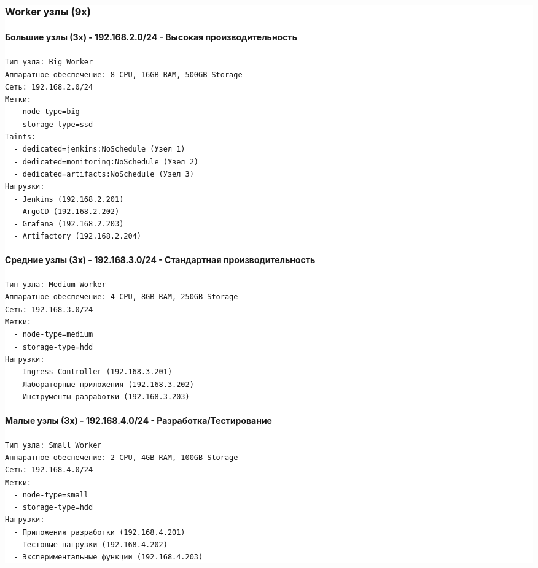 ### Worker узлы (9x)

#### Большие узлы (3x) - 192.168.2.0/24 - Высокая производительность
```
Тип узла: Big Worker
Аппаратное обеспечение: 8 CPU, 16GB RAM, 500GB Storage
Сеть: 192.168.2.0/24
Метки:
  - node-type=big
  - storage-type=ssd
Taints:
  - dedicated=jenkins:NoSchedule (Узел 1)
  - dedicated=monitoring:NoSchedule (Узел 2)
  - dedicated=artifacts:NoSchedule (Узел 3)
Нагрузки:
  - Jenkins (192.168.2.201)
  - ArgoCD (192.168.2.202)
  - Grafana (192.168.2.203)
  - Artifactory (192.168.2.204)
```

#### Средние узлы (3x) - 192.168.3.0/24 - Стандартная производительность
```
Тип узла: Medium Worker
Аппаратное обеспечение: 4 CPU, 8GB RAM, 250GB Storage
Сеть: 192.168.3.0/24
Метки:
  - node-type=medium
  - storage-type=hdd
Нагрузки:
  - Ingress Controller (192.168.3.201)
  - Лабораторные приложения (192.168.3.202)
  - Инструменты разработки (192.168.3.203)
```

#### Малые узлы (3x) - 192.168.4.0/24 - Разработка/Тестирование
```
Тип узла: Small Worker
Аппаратное обеспечение: 2 CPU, 4GB RAM, 100GB Storage
Сеть: 192.168.4.0/24
Метки:
  - node-type=small
  - storage-type=hdd
Нагрузки:
  - Приложения разработки (192.168.4.201)
  - Тестовые нагрузки (192.168.4.202)
  - Экспериментальные функции (192.168.4.203)
```
